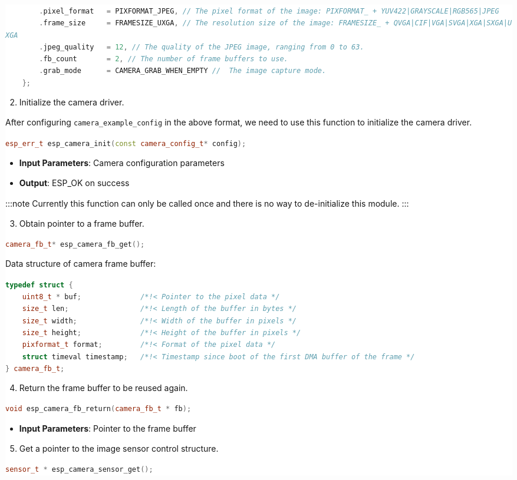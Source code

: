 ```cpp
        .pixel_format   = PIXFORMAT_JPEG, // The pixel format of the image: PIXFORMAT_ + YUV422|GRAYSCALE|RGB565|JPEG
        .frame_size     = FRAMESIZE_UXGA, // The resolution size of the image: FRAMESIZE_ + QVGA|CIF|VGA|SVGA|XGA|SXGA|UXGA
        .jpeg_quality   = 12, // The quality of the JPEG image, ranging from 0 to 63.
        .fb_count       = 2, // The number of frame buffers to use.
        .grab_mode      = CAMERA_GRAB_WHEN_EMPTY //  The image capture mode.
    };
```

2. Initialize the camera driver.

After configuring `camera_example_config` in the above format, we need to use this function to initialize the camera driver.

```cpp
esp_err_t esp_camera_init(const camera_config_t* config);
```

- **Input Parameters**: Camera configuration parameters

- **Output**: ESP_OK on success

:::note
Currently this function can only be called once and there is no way to de-initialize this module.
:::

3. Obtain pointer to a frame buffer.

```cpp
camera_fb_t* esp_camera_fb_get();
```

Data structure of camera frame buffer:

```cpp
typedef struct {
    uint8_t * buf;              /*!< Pointer to the pixel data */
    size_t len;                 /*!< Length of the buffer in bytes */
    size_t width;               /*!< Width of the buffer in pixels */
    size_t height;              /*!< Height of the buffer in pixels */
    pixformat_t format;         /*!< Format of the pixel data */
    struct timeval timestamp;   /*!< Timestamp since boot of the first DMA buffer of the frame */
} camera_fb_t;
```

4. Return the frame buffer to be reused again.

```cpp
void esp_camera_fb_return(camera_fb_t * fb);
```

- **Input Parameters**: Pointer to the frame buffer

5. Get a pointer to the image sensor control structure.

```cpp
sensor_t * esp_camera_sensor_get();
```
